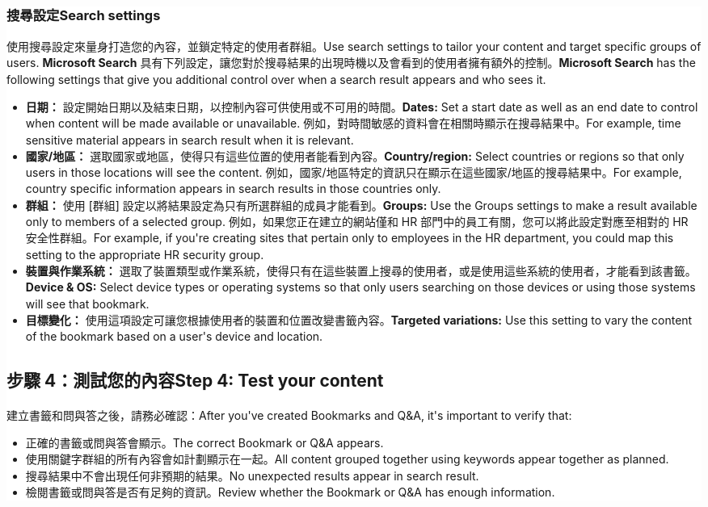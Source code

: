 ### <a name="search-settings"></a><span data-ttu-id="bbd0e-159">搜尋設定</span><span class="sxs-lookup"><span data-stu-id="bbd0e-159">Search settings</span></span>

<span data-ttu-id="bbd0e-160">使用搜尋設定來量身打造您的內容，並鎖定特定的使用者群組。</span><span class="sxs-lookup"><span data-stu-id="bbd0e-160">Use search settings to tailor your content and target specific groups of users.</span></span> <span data-ttu-id="bbd0e-161">**Microsoft Search** 具有下列設定，讓您對於搜尋結果的出現時機以及會看到的使用者擁有額外的控制。</span><span class="sxs-lookup"><span data-stu-id="bbd0e-161">**Microsoft Search** has the following settings that give you additional control over when a search result appears and who sees it.</span></span>

- <span data-ttu-id="bbd0e-162">**日期：** 設定開始日期以及結束日期，以控制內容可供使用或不可用的時間。</span><span class="sxs-lookup"><span data-stu-id="bbd0e-162">**Dates:** Set a start date as well as an end date to control when content will be made available or unavailable.</span></span> <span data-ttu-id="bbd0e-163">例如，對時間敏感的資料會在相關時顯示在搜尋結果中。</span><span class="sxs-lookup"><span data-stu-id="bbd0e-163">For example, time sensitive material appears in search result when it is relevant.</span></span>
- <span data-ttu-id="bbd0e-164">**國家/地區：** 選取國家或地區，使得只有這些位置的使用者能看到內容。</span><span class="sxs-lookup"><span data-stu-id="bbd0e-164">**Country/region:** Select countries or regions so that only users in those locations will see the content.</span></span> <span data-ttu-id="bbd0e-165">例如，國家/地區特定的資訊只在顯示在這些國家/地區的搜尋結果中。</span><span class="sxs-lookup"><span data-stu-id="bbd0e-165">For example, country specific information appears in search results in those countries only.</span></span>
- <span data-ttu-id="bbd0e-166">**群組：** 使用 [群組] 設定以將結果設定為只有所選群組的成員才能看到。</span><span class="sxs-lookup"><span data-stu-id="bbd0e-166">**Groups:** Use the Groups settings to make a result available only to members of a selected group.</span></span> <span data-ttu-id="bbd0e-167">例如，如果您正在建立的網站僅和 HR 部門中的員工有關，您可以將此設定對應至相對的 HR 安全性群組。</span><span class="sxs-lookup"><span data-stu-id="bbd0e-167">For example, if you're creating sites that pertain only to employees in the HR department, you could map this setting to the appropriate HR security group.</span></span>
- <span data-ttu-id="bbd0e-168">**裝置與作業系統：** 選取了裝置類型或作業系統，使得只有在這些裝置上搜尋的使用者，或是使用這些系統的使用者，才能看到該書籤。</span><span class="sxs-lookup"><span data-stu-id="bbd0e-168">**Device & OS:** Select device types or operating systems so that only users searching on those devices or using those systems will see that bookmark.</span></span>
- <span data-ttu-id="bbd0e-169">**目標變化：** 使用這項設定可讓您根據使用者的裝置和位置改變書籤內容。</span><span class="sxs-lookup"><span data-stu-id="bbd0e-169">**Targeted variations:** Use this setting to vary the content of the bookmark based on a user's device and location.</span></span>

## <a name="step-4-test-your-content"></a><span data-ttu-id="bbd0e-170">步驟 4：測試您的內容</span><span class="sxs-lookup"><span data-stu-id="bbd0e-170">Step 4: Test your content</span></span>

<span data-ttu-id="bbd0e-171">建立書籤和問與答之後，請務必確認：</span><span class="sxs-lookup"><span data-stu-id="bbd0e-171">After you've created Bookmarks and Q&A, it's important to verify that:</span></span>

- <span data-ttu-id="bbd0e-172">正確的書籤或問與答會顯示。</span><span class="sxs-lookup"><span data-stu-id="bbd0e-172">The correct Bookmark or Q&A appears.</span></span>
- <span data-ttu-id="bbd0e-173">使用關鍵字群組的所有內容會如計劃顯示在一起。</span><span class="sxs-lookup"><span data-stu-id="bbd0e-173">All content grouped together using keywords appear together as planned.</span></span>
- <span data-ttu-id="bbd0e-174">搜尋結果中不會出現任何非預期的結果。</span><span class="sxs-lookup"><span data-stu-id="bbd0e-174">No unexpected results appear in search result.</span></span>
- <span data-ttu-id="bbd0e-175">檢閱書籤或問與答是否有足夠的資訊。</span><span class="sxs-lookup"><span data-stu-id="bbd0e-175">Review whether the Bookmark or Q&A has enough information.</span></span>
